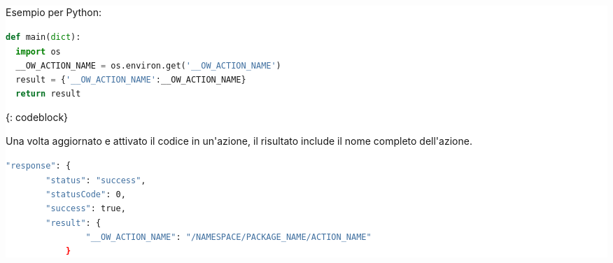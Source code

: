 Esempio per Python:
```python
def main(dict):
  import os
  __OW_ACTION_NAME = os.environ.get('__OW_ACTION_NAME')
  result = {'__OW_ACTION_NAME':__OW_ACTION_NAME}
  return result

```
{: codeblock}

Una volta aggiornato e attivato il codice in un'azione, il risultato include il nome completo dell'azione.
```bash
"response": {
        "status": "success",
        "statusCode": 0,
        "success": true,
        "result": {
                "__OW_ACTION_NAME": "/NAMESPACE/PACKAGE_NAME/ACTION_NAME"
            }

```
